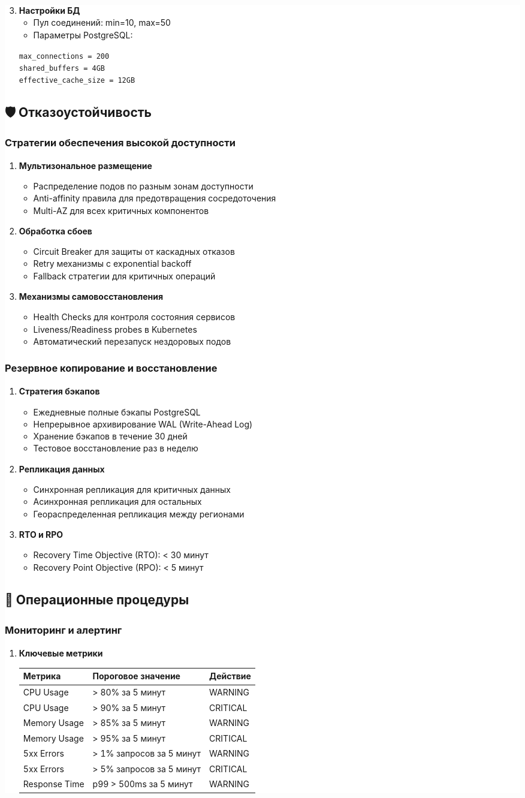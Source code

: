 3. **Настройки БД**
   - Пул соединений: min=10, max=50
   - Параметры PostgreSQL:
   ```
   max_connections = 200
   shared_buffers = 4GB
   effective_cache_size = 12GB
   ```

## 🛡️ Отказоустойчивость

### Стратегии обеспечения высокой доступности

1. **Мультизональное размещение**
   - Распределение подов по разным зонам доступности
   - Anti-affinity правила для предотвращения сосредоточения
   - Multi-AZ для всех критичных компонентов

2. **Обработка сбоев**
   - Circuit Breaker для защиты от каскадных отказов
   - Retry механизмы с exponential backoff
   - Fallback стратегии для критичных операций

3. **Механизмы самовосстановления**
   - Health Checks для контроля состояния сервисов
   - Liveness/Readiness probes в Kubernetes
   - Автоматический перезапуск нездоровых подов

### Резервное копирование и восстановление

1. **Стратегия бэкапов**
   - Ежедневные полные бэкапы PostgreSQL
   - Непрерывное архивирование WAL (Write-Ahead Log)
   - Хранение бэкапов в течение 30 дней
   - Тестовое восстановление раз в неделю

2. **Репликация данных**
   - Синхронная репликация для критичных данных
   - Асинхронная репликация для остальных
   - Геораспределенная репликация между регионами

3. **RTO и RPO**
   - Recovery Time Objective (RTO): < 30 минут
   - Recovery Point Objective (RPO): < 5 минут

## 🔄 Операционные процедуры

### Мониторинг и алертинг

1. **Ключевые метрики**

   | Метрика | Пороговое значение | Действие |
   |---------|---------------------|----------|
   | CPU Usage | > 80% за 5 минут | WARNING |
   | CPU Usage | > 90% за 5 минут | CRITICAL |
   | Memory Usage | > 85% за 5 минут | WARNING |
   | Memory Usage | > 95% за 5 минут | CRITICAL |
   | 5xx Errors | > 1% запросов за 5 минут | WARNING |
   | 5xx Errors | > 5% запросов за 5 минут | CRITICAL |
   | Response Time | p99 > 500ms за 5 минут | WARNING |